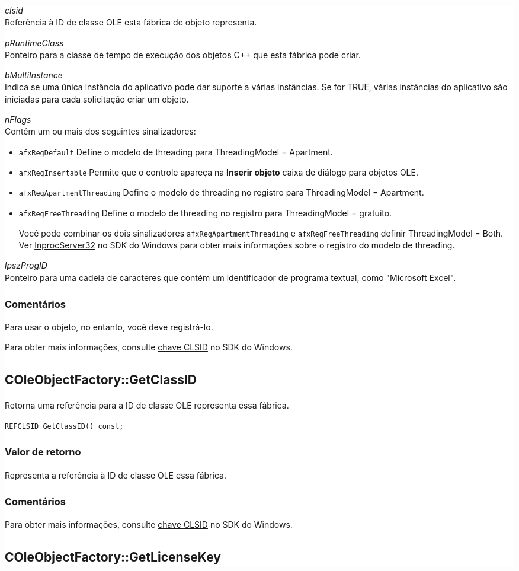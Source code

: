 *clsid*<br/>
Referência à ID de classe OLE esta fábrica de objeto representa.

*pRuntimeClass*<br/>
Ponteiro para a classe de tempo de execução dos objetos C++ que esta fábrica pode criar.

*bMultiInstance*<br/>
Indica se uma única instância do aplicativo pode dar suporte a várias instâncias. Se for TRUE, várias instâncias do aplicativo são iniciadas para cada solicitação criar um objeto.

*nFlags*<br/>
Contém um ou mais dos seguintes sinalizadores:

- `afxRegDefault` Define o modelo de threading para ThreadingModel = Apartment.

- `afxRegInsertable` Permite que o controle apareça na **Inserir objeto** caixa de diálogo para objetos OLE.

- `afxRegApartmentThreading` Define o modelo de threading no registro para ThreadingModel = Apartment.

- `afxRegFreeThreading` Define o modelo de threading no registro para ThreadingModel = gratuito.

   Você pode combinar os dois sinalizadores `afxRegApartmentThreading` e `afxRegFreeThreading` definir ThreadingModel = Both. Ver [InprocServer32](/windows/desktop/com/inprocserver32) no SDK do Windows para obter mais informações sobre o registro do modelo de threading.

*lpszProgID*<br/>
Ponteiro para uma cadeia de caracteres que contém um identificador de programa textual, como "Microsoft Excel".

### <a name="remarks"></a>Comentários

Para usar o objeto, no entanto, você deve registrá-lo.

Para obter mais informações, consulte [chave CLSID](/windows/desktop/com/clsid-key-hklm) no SDK do Windows.

##  <a name="getclassid"></a>  COleObjectFactory::GetClassID

Retorna uma referência para a ID de classe OLE representa essa fábrica.

```
REFCLSID GetClassID() const;
```

### <a name="return-value"></a>Valor de retorno

Representa a referência à ID de classe OLE essa fábrica.

### <a name="remarks"></a>Comentários

Para obter mais informações, consulte [chave CLSID](/windows/desktop/com/clsid-key-hklm) no SDK do Windows.

##  <a name="getlicensekey"></a>  COleObjectFactory::GetLicenseKey
